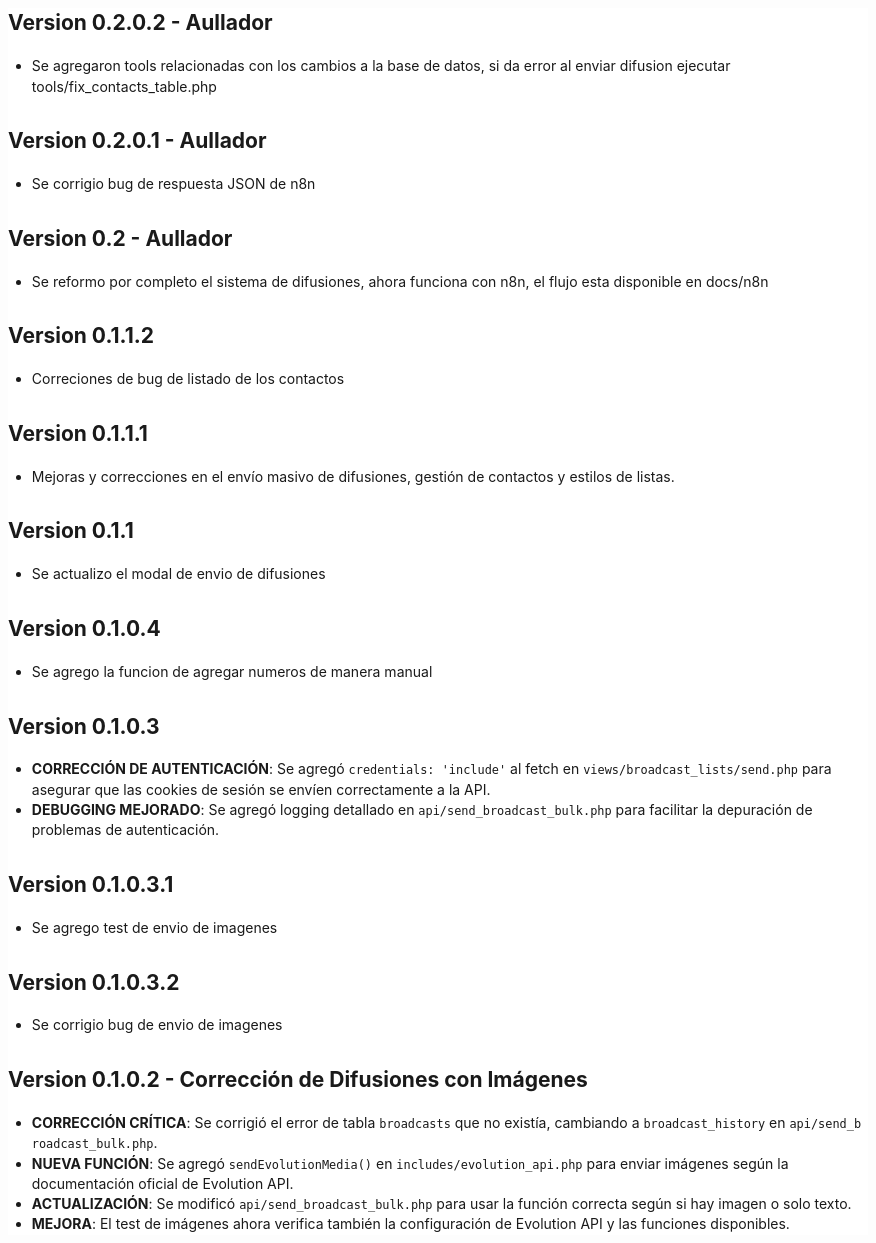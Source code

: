 ## Version 0.2.0.2 - Aullador
- Se agregaron tools relacionadas con los cambios a la base de datos, si da error al enviar difusion ejecutar tools/fix_contacts_table.php

## Version 0.2.0.1 - Aullador
- Se corrigio bug de respuesta JSON de n8n

## Version 0.2 - Aullador
- Se reformo por completo el sistema de difusiones, ahora funciona con n8n, el flujo esta disponible en docs/n8n

## Version 0.1.1.2
- Correciones de bug de listado de los contactos

## Version 0.1.1.1
- Mejoras y correcciones en el envío masivo de difusiones, gestión de contactos y estilos de listas.

## Version 0.1.1
- Se actualizo el modal de envio de difusiones

## Version 0.1.0.4
- Se agrego la funcion de agregar numeros de manera manual

## Version 0.1.0.3
- **CORRECCIÓN DE AUTENTICACIÓN**: Se agregó `credentials: 'include'` al fetch en `views/broadcast_lists/send.php` para asegurar que las cookies de sesión se envíen correctamente a la API.
- **DEBUGGING MEJORADO**: Se agregó logging detallado en `api/send_broadcast_bulk.php` para facilitar la depuración de problemas de autenticación.

## Version 0.1.0.3.1
- Se agrego test de envio de imagenes

## Version 0.1.0.3.2
- Se corrigio bug de envio de imagenes

## Version 0.1.0.2 - Corrección de Difusiones con Imágenes

- **CORRECCIÓN CRÍTICA**: Se corrigió el error de tabla `broadcasts` que no existía, cambiando a `broadcast_history` en `api/send_broadcast_bulk.php`.
- **NUEVA FUNCIÓN**: Se agregó `sendEvolutionMedia()` en `includes/evolution_api.php` para enviar imágenes según la documentación oficial de Evolution API.
- **ACTUALIZACIÓN**: Se modificó `api/send_broadcast_bulk.php` para usar la función correcta según si hay imagen o solo texto.
- **MEJORA**: El test de imágenes ahora verifica también la configuración de Evolution API y las funciones disponibles.
